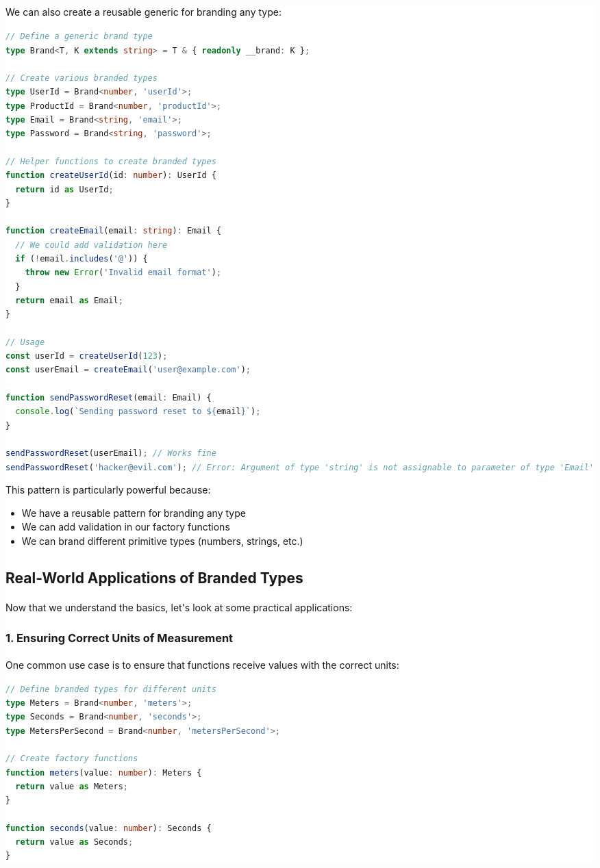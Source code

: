 We can also create a reusable generic for branding any type:

```typescript
// Define a generic brand type
type Brand<T, K extends string> = T & { readonly __brand: K };

// Create various branded types
type UserId = Brand<number, 'userId'>;
type ProductId = Brand<number, 'productId'>;
type Email = Brand<string, 'email'>;
type Password = Brand<string, 'password'>;

// Helper functions to create branded types
function createUserId(id: number): UserId {
  return id as UserId;
}

function createEmail(email: string): Email {
  // We could add validation here
  if (!email.includes('@')) {
    throw new Error('Invalid email format');
  }
  return email as Email;
}

// Usage
const userId = createUserId(123);
const userEmail = createEmail('user@example.com');

function sendPasswordReset(email: Email) {
  console.log(`Sending password reset to ${email}`);
}

sendPasswordReset(userEmail); // Works fine
sendPasswordReset('hacker@evil.com'); // Error: Argument of type 'string' is not assignable to parameter of type 'Email'
```

This pattern is particularly powerful because:
- We have a reusable pattern for branding any type
- We can add validation in our factory functions
- We can brand different primitive types (numbers, strings, etc.)

## Real-World Applications of Branded Types

Now that we understand the basics, let's look at some practical applications:

### 1. Ensuring Correct Units of Measurement

One common use case is to ensure that functions receive values with the correct units:

```typescript
// Define branded types for different units
type Meters = Brand<number, 'meters'>;
type Seconds = Brand<number, 'seconds'>;
type MetersPerSecond = Brand<number, 'metersPerSecond'>;

// Create factory functions
function meters(value: number): Meters {
  return value as Meters;
}

function seconds(value: number): Seconds {
  return value as Seconds;
}
```